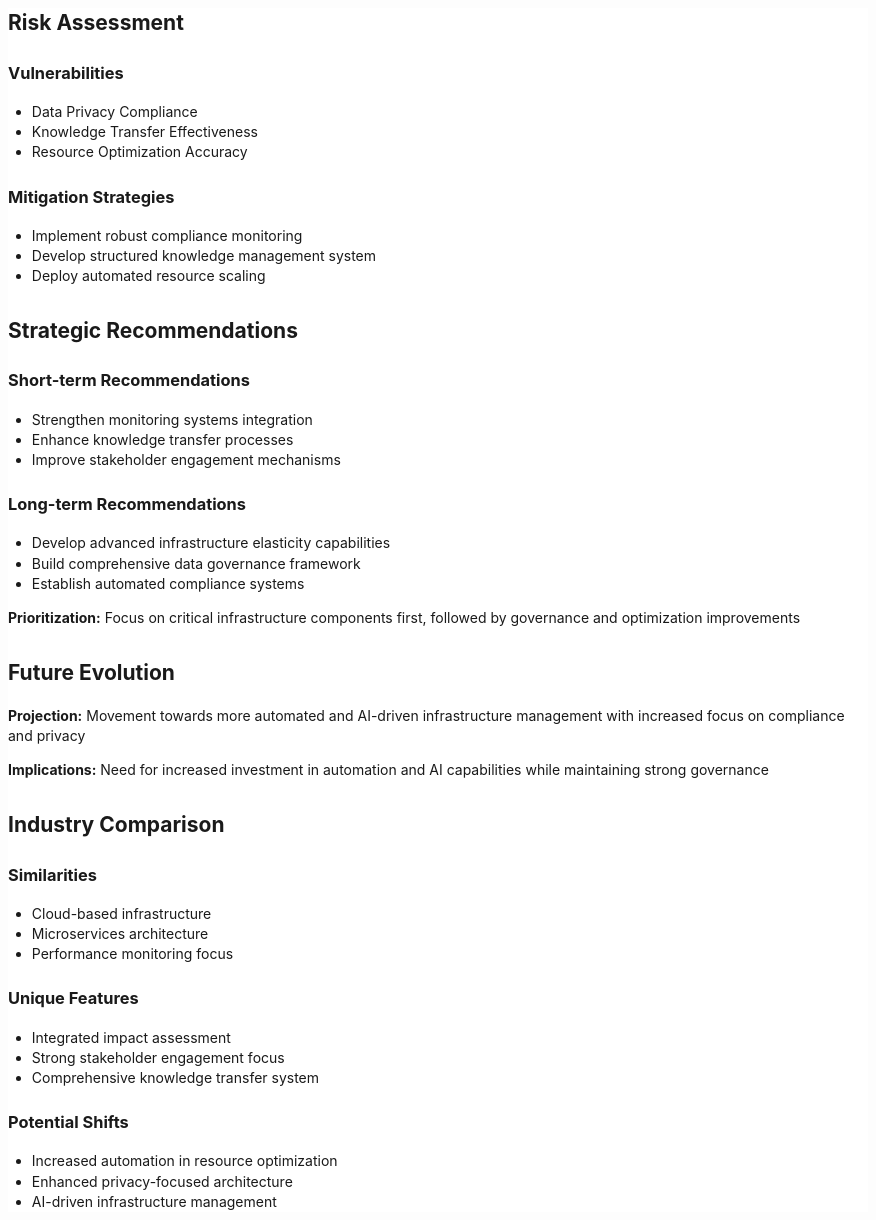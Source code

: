 ## Risk Assessment

### Vulnerabilities
- Data Privacy Compliance
- Knowledge Transfer Effectiveness
- Resource Optimization Accuracy

### Mitigation Strategies
- Implement robust compliance monitoring
- Develop structured knowledge management system
- Deploy automated resource scaling

## Strategic Recommendations

### Short-term Recommendations
- Strengthen monitoring systems integration
- Enhance knowledge transfer processes
- Improve stakeholder engagement mechanisms

### Long-term Recommendations
- Develop advanced infrastructure elasticity capabilities
- Build comprehensive data governance framework
- Establish automated compliance systems

**Prioritization:** Focus on critical infrastructure components first, followed by governance and optimization improvements

## Future Evolution

**Projection:** Movement towards more automated and AI-driven infrastructure management with increased focus on compliance and privacy

**Implications:** Need for increased investment in automation and AI capabilities while maintaining strong governance

## Industry Comparison

### Similarities
- Cloud-based infrastructure
- Microservices architecture
- Performance monitoring focus

### Unique Features
- Integrated impact assessment
- Strong stakeholder engagement focus
- Comprehensive knowledge transfer system

### Potential Shifts
- Increased automation in resource optimization
- Enhanced privacy-focused architecture
- AI-driven infrastructure management
